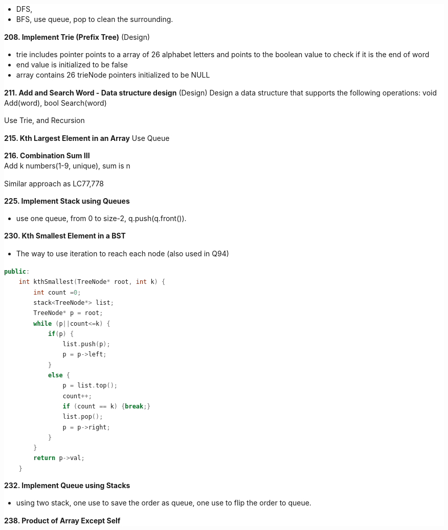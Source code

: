  - DFS, 
 - BFS, use queue, pop to clean the surrounding.  

**208. Implement Trie (Prefix Tree)** (Design)

 - trie includes pointer points to a array of 26 alphabet letters and points to the boolean value to check if it is the end of word
 - end value is initialized to be false
 - array contains 26 trieNode pointers initialized to be NULL
 
**211. Add and Search Word - Data structure design** (Design)  Design a data structure that supports the following operations: void Add(word), bool Search(word)

Use Trie, and Recursion 

**215. Kth Largest Element in an Array** Use Queue

**216. Combination Sum III**   
Add k numbers(1-9, unique), sum is n

Similar approach as LC77,778 

**225. Implement Stack using Queues**

 - use one queue, from 0 to size-2, q.push(q.front()).

**230. Kth Smallest Element in a BST**

 - The way to use iteration to reach each node (also used in Q94)

```cpp
public:
    int kthSmallest(TreeNode* root, int k) {
        int count =0;
        stack<TreeNode*> list;
        TreeNode* p = root;
        while (p||count<=k) {
            if(p) {
                list.push(p);
                p = p->left;
            }
            else {
                p = list.top();
                count++;
                if (count == k) {break;}
                list.pop();
                p = p->right;
            }
        }
        return p->val;       
    }
```

**232. Implement Queue using Stacks**

 - using two stack, one use to save the order as queue, one use to flip the order to queue. 

**238. Product of Array Except Self**  

